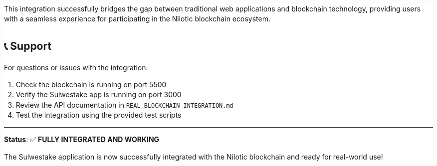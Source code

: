 This integration successfully bridges the gap between traditional web applications and blockchain technology, providing users with a seamless experience for participating in the Nilotic blockchain ecosystem.

## 📞 Support

For questions or issues with the integration:
1. Check the blockchain is running on port 5500
2. Verify the Sulwestake app is running on port 3000
3. Review the API documentation in `REAL_BLOCKCHAIN_INTEGRATION.md`
4. Test the integration using the provided test scripts

---

**Status**: ✅ **FULLY INTEGRATED AND WORKING**

The Sulwestake application is now successfully integrated with the Nilotic blockchain and ready for real-world use! 